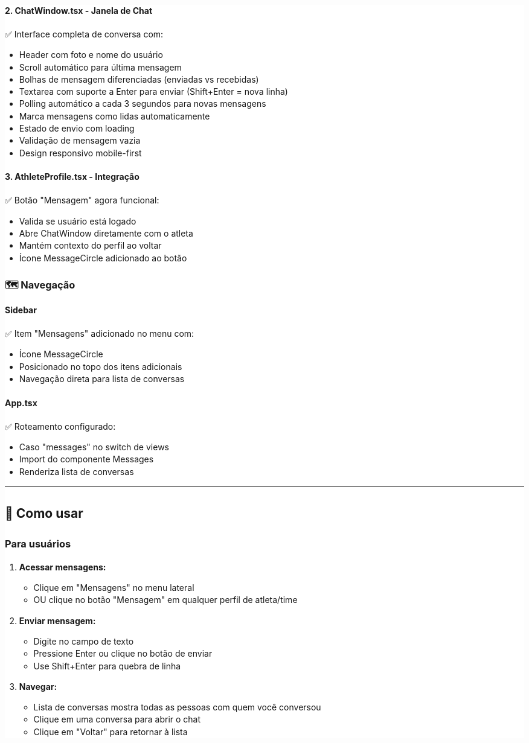 #### 2. **ChatWindow.tsx** - Janela de Chat
✅ Interface completa de conversa com:
- Header com foto e nome do usuário
- Scroll automático para última mensagem
- Bolhas de mensagem diferenciadas (enviadas vs recebidas)
- Textarea com suporte a Enter para enviar (Shift+Enter = nova linha)
- Polling automático a cada 3 segundos para novas mensagens
- Marca mensagens como lidas automaticamente
- Estado de envio com loading
- Validação de mensagem vazia
- Design responsivo mobile-first

#### 3. **AthleteProfile.tsx** - Integração
✅ Botão "Mensagem" agora funcional:
- Valida se usuário está logado
- Abre ChatWindow diretamente com o atleta
- Mantém contexto do perfil ao voltar
- Ícone MessageCircle adicionado ao botão

### 🗺️ Navegação

#### Sidebar
✅ Item "Mensagens" adicionado no menu com:
- Ícone MessageCircle
- Posicionado no topo dos itens adicionais
- Navegação direta para lista de conversas

#### App.tsx
✅ Roteamento configurado:
- Caso "messages" no switch de views
- Import do componente Messages
- Renderiza lista de conversas

---

## 🚀 Como usar

### Para usuários

1. **Acessar mensagens:**
   - Clique em "Mensagens" no menu lateral
   - OU clique no botão "Mensagem" em qualquer perfil de atleta/time

2. **Enviar mensagem:**
   - Digite no campo de texto
   - Pressione Enter ou clique no botão de enviar
   - Use Shift+Enter para quebra de linha

3. **Navegar:**
   - Lista de conversas mostra todas as pessoas com quem você conversou
   - Clique em uma conversa para abrir o chat
   - Clique em "Voltar" para retornar à lista
